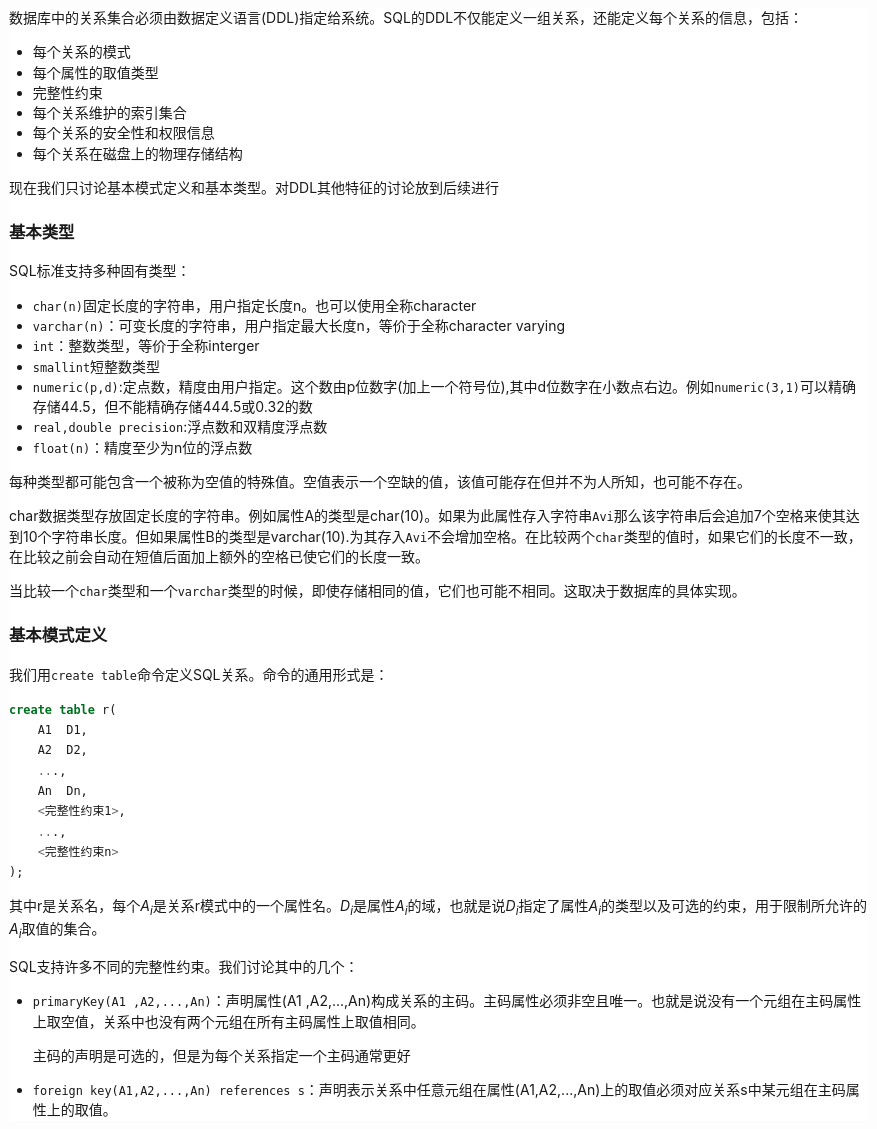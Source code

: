 数据库中的关系集合必须由数据定义语言(DDL)指定给系统。SQL的DDL不仅能定义一组关系，还能定义每个关系的信息，包括：

* 每个关系的模式
* 每个属性的取值类型
* 完整性约束
* 每个关系维护的索引集合
* 每个关系的安全性和权限信息
* 每个关系在磁盘上的物理存储结构

现在我们只讨论基本模式定义和基本类型。对DDL其他特征的讨论放到后续进行

### 基本类型

SQL标准支持多种固有类型：

* `char(n)`固定长度的字符串，用户指定长度n。也可以使用全称character
* `varchar(n)`：可变长度的字符串，用户指定最大长度n，等价于全称character varying
* `int`：整数类型，等价于全称interger
* `smallint`短整数类型
* `numeric(p,d)`:定点数，精度由用户指定。这个数由p位数字(加上一个符号位),其中d位数字在小数点右边。例如`numeric(3,1)`可以精确存储44.5，但不能精确存储444.5或0.32的数
* `real,double precision`:浮点数和双精度浮点数
* `float(n)`：精度至少为n位的浮点数

每种类型都可能包含一个被称为空值的特殊值。空值表示一个空缺的值，该值可能存在但并不为人所知，也可能不存在。

char数据类型存放固定长度的字符串。例如属性A的类型是char(10)。如果为此属性存入字符串`Avi`那么该字符串后会追加7个空格来使其达到10个字符串长度。但如果属性B的类型是varchar(10).为其存入`Avi`不会增加空格。在比较两个`char`类型的值时，如果它们的长度不一致，在比较之前会自动在短值后面加上额外的空格已使它们的长度一致。

当比较一个`char`类型和一个`varchar`类型的时候，即使存储相同的值，它们也可能不相同。这取决于数据库的具体实现。

### 基本模式定义

我们用`create table`命令定义SQL关系。命令的通用形式是：

~~~sql
create table r( 
    A1  D1,
    A2  D2,
    ...,
    An  Dn,
    <完整性约束1>,
	...,
    <完整性约束n>
);
~~~

其中r是关系名，每个$A_i$是关系r模式中的一个属性名。$D_i$是属性$A_i$的域，也就是说$D_i$指定了属性$A_i$的类型以及可选的约束，用于限制所允许的$A_i$取值的集合。

SQL支持许多不同的完整性约束。我们讨论其中的几个：

* `primaryKey(A1 ,A2,...,An)`：声明属性(A1 ,A2,...,An)构成关系的主码。主码属性必须非空且唯一。也就是说没有一个元组在主码属性上取空值，关系中也没有两个元组在所有主码属性上取值相同。

  主码的声明是可选的，但是为每个关系指定一个主码通常更好

* `foreign key(A1,A2,...,An) references s`：声明表示关系中任意元组在属性(A1,A2,...,An)上的取值必须对应关系s中某元组在主码属性上的取值。
